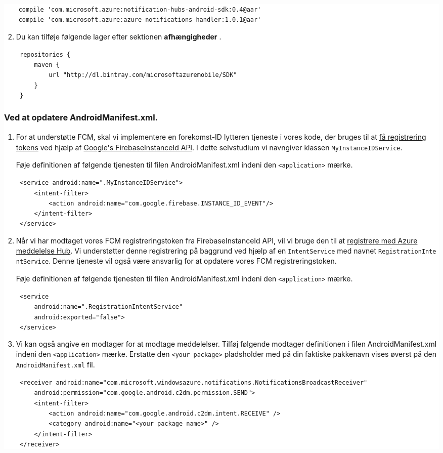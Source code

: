         compile 'com.microsoft.azure:notification-hubs-android-sdk:0.4@aar'
        compile 'com.microsoft.azure:azure-notifications-handler:1.0.1@aar'

2. Du kan tilføje følgende lager efter sektionen **afhængigheder** .

        repositories {
            maven {
                url "http://dl.bintray.com/microsoftazuremobile/SDK"
            }
        }

### <a name="updating-the-androidmanifestxml"></a>Ved at opdatere AndroidManifest.xml.


1. For at understøtte FCM, skal vi implementere en forekomst-ID lytteren tjeneste i vores kode, der bruges til at [få registrering tokens](https://firebase.google.com/docs/cloud-messaging/android/client#sample-register) ved hjælp af [Google's FirebaseInstanceId API](https://firebase.google.com/docs/reference/android/com/google/firebase/iid/FirebaseInstanceId). I dette selvstudium vi navngiver klassen `MyInstanceIDService`. 
 
    Føje definitionen af følgende tjenesten til filen AndroidManifest.xml indeni den `<application>` mærke. 

        <service android:name=".MyInstanceIDService">
            <intent-filter>
                <action android:name="com.google.firebase.INSTANCE_ID_EVENT"/>
            </intent-filter>
        </service>



2. Når vi har modtaget vores FCM registreringstoken fra FirebaseInstanceId API, vil vi bruge den til at [registrere med Azure meddelelse Hub](notification-hubs-push-notification-registration-management.md). Vi understøtter denne registrering på baggrund ved hjælp af en `IntentService` med navnet `RegistrationIntentService`. Denne tjeneste vil også være ansvarlig for at opdatere vores FCM registreringstoken.
 
    Føje definitionen af følgende tjenesten til filen AndroidManifest.xml indeni den `<application>` mærke. 

        <service
            android:name=".RegistrationIntentService"
            android:exported="false">
        </service>



3. Vi kan også angive en modtager for at modtage meddelelser. Tilføj følgende modtager definitionen i filen AndroidManifest.xml indeni den `<application>` mærke. Erstatte den `<your package>` pladsholder med på din faktiske pakkenavn vises øverst på den `AndroidManifest.xml` fil.

        <receiver android:name="com.microsoft.windowsazure.notifications.NotificationsBroadcastReceiver"
            android:permission="com.google.android.c2dm.permission.SEND">
            <intent-filter>
                <action android:name="com.google.android.c2dm.intent.RECEIVE" />
                <category android:name="<your package name>" />
            </intent-filter>
        </receiver>
